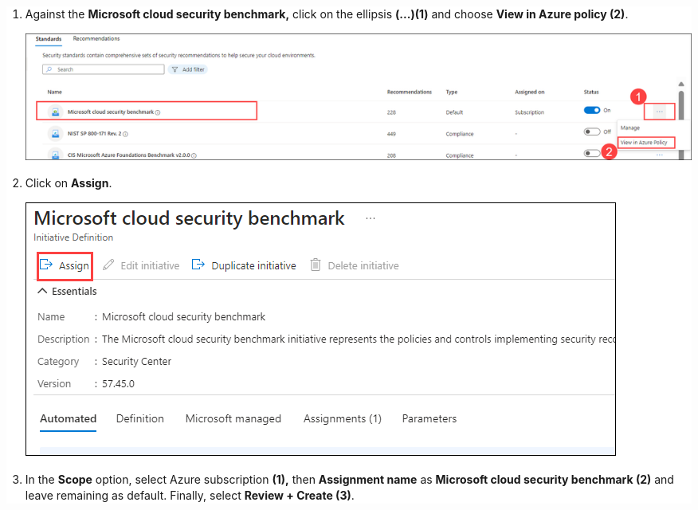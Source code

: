1. Against the **Microsoft cloud security benchmark,** click on the ellipsis **(...)(1)** and choose **View in Azure policy (2)**.     

    ![Picture 1](../media/sc-80.png)

1. Click on **Assign**.

    ![Picture 1](../media/sc-81.png)

1. In the **Scope** option, select Azure subscription **(1),** then **Assignment name** as **Microsoft cloud security benchmark (2)** and leave remaining as default. Finally, select **Review + Create (3)**.

